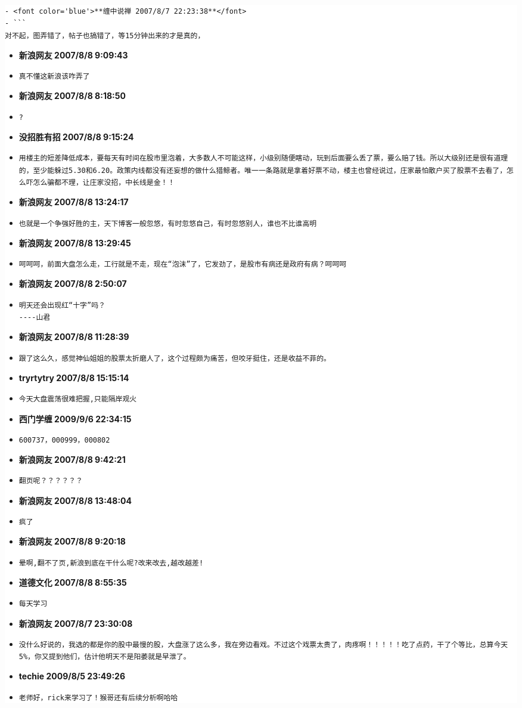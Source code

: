   ```
- <font color='blue'>**缠中说禅 2007/8/7 22:23:38**</font>
- ```
  对不起，图弄错了，帖子也搞错了，等15分钟出来的才是真的，
  ```
- **新浪网友 2007/8/8 9:09:43**
- ```
  真不懂这新浪该咋弄了
  ```
- **新浪网友 2007/8/8 8:18:50**
- ```
  ?
  ```
- **没招胜有招 2007/8/8 9:15:24**
- ```
  用楼主的短差降低成本，要每天有时间在股市里泡着，大多数人不可能这样，小级别随便瞎动，玩到后面要么丢了票，要么赔了钱。所以大级别还是很有道理的，至少能躲过5.30和6.20。政策内线都没有还妄想的做什么猎鲸者。唯一一条路就是拿着好票不动，楼主也曾经说过，庄家最怕散户买了股票不去看了，怎么吓怎么骗都不理，让庄家没招，中长线是金！！
  ```
- **新浪网友 2007/8/8 13:24:17**
- ```
  也就是一个争强好胜的主，天下博客一般忽悠，有时忽悠自己，有时忽悠别人，谁也不比谁高明
  ```
- **新浪网友 2007/8/8 13:29:45**
- ```
  呵呵呵，前面大盘怎么走，工行就是不走，现在“泡沫”了，它发劲了，是股市有病还是政府有病？呵呵呵
  ```
- **新浪网友 2007/8/8 2:50:07**
- ```
  明天还会出现红“十字”吗？
  ----山君
  ```
- **新浪网友 2007/8/8 11:28:39**
- ```
  跟了这么久，感觉神仙姐姐的股票太折磨人了，这个过程颇为痛苦，但咬牙挺住，还是收益不菲的。
  ```
- **tryrtytry 2007/8/8 15:15:14**
- ```
  今天大盘震荡很难把握,只能隔岸观火
  ```
- **西门学缠 2009/9/6 22:34:15**
- ```
  600737，000999，000802
  ```
- **新浪网友 2007/8/8 9:42:21**
- ```
  翻页呢？？？？？？
  ```
- **新浪网友 2007/8/8 13:48:04**
- ```
  疯了
  ```
- **新浪网友 2007/8/8 9:20:18**
- ```
  晕啊,翻不了页,新浪到底在干什么呢?改来改去,越改越差!
  ```
- **道德文化 2007/8/8 8:55:35**
- ```
  每天学习
  ```
- **新浪网友 2007/8/7 23:30:08**
- ```
  没什么好说的，我选的都是你的股中最慢的股，大盘涨了这么多，我在旁边看戏。不过这个戏票太贵了，肉疼啊！！！！！吃了点药，干了个等比，总算今天5%，你又提到他们，估计他明天不是阳萎就是早泄了。
  ```
- **techie 2009/8/5 23:49:26**
- ```
  老师好，rick来学习了！猴哥还有后续分析啊哈哈
  ```
  ```